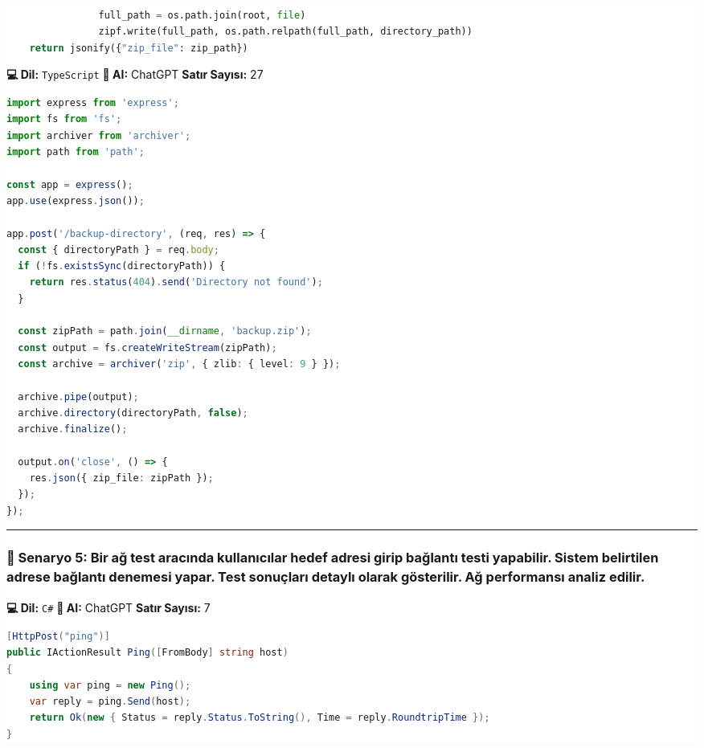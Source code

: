 ```python
                full_path = os.path.join(root, file)
                zipf.write(full_path, os.path.relpath(full_path, directory_path))
    return jsonify({"zip_file": zip_path})

```

**💻 Dil:** `TypeScript`
**🤖 AI:** ChatGPT
**Satır Sayısı:** 27
```typescript
import express from 'express';
import fs from 'fs';
import archiver from 'archiver';
import path from 'path';

const app = express();
app.use(express.json());

app.post('/backup-directory', (req, res) => {
  const { directoryPath } = req.body;
  if (!fs.existsSync(directoryPath)) {
    return res.status(404).send('Directory not found');
  }

  const zipPath = path.join(__dirname, 'backup.zip');
  const output = fs.createWriteStream(zipPath);
  const archive = archiver('zip', { zlib: { level: 9 } });

  archive.pipe(output);
  archive.directory(directoryPath, false);
  archive.finalize();

  output.on('close', () => {
    res.json({ zip_file: zipPath });
  });
});

```

---

### 🧪 Senaryo 5: Bir ağ test aracında kullanıcılar hedef adresi girip bağlantı testi yapabilir. Sistem belirtilen adrese bağlantı denemesi yapar. Test sonuçları detaylı olarak gösterilir. Ağ performansı analiz edilir.

**💻 Dil:** `C#`
**🤖 AI:** ChatGPT
**Satır Sayısı:** 7
```csharp
[HttpPost("ping")]
public IActionResult Ping([FromBody] string host)
{
    using var ping = new Ping();
    var reply = ping.Send(host);
    return Ok(new { Status = reply.Status.ToString(), Time = reply.RoundtripTime });
}
```
